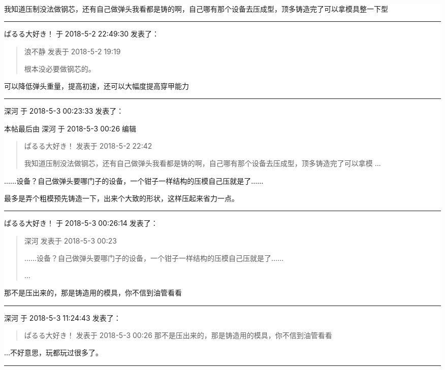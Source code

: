 我知道压制没法做钢芯，还有自己做弹头我看都是铸的啊，自己哪有那个设备去压成型，顶多铸造完了可以拿模具整一下型

---

ぱるる大好き！ 于 2018-5-2 22:49:30 发表了：

> 浪不静 发表于 2018-5-2 19:19
>
> 根本没必要做钢芯的。

可以降低弹头重量，提高初速，还可以大幅度提高穿甲能力

---

深河 于 2018-5-3 00:23:33 发表了：

本帖最后由 深河 于 2018-5-3 00:26 编辑

> ぱるる大好き！ 发表于 2018-5-2 22:42
>
> 我知道压制没法做钢芯，还有自己做弹头我看都是铸的啊，自己哪有那个设备去压成型，顶多铸造完了可以拿模 ...

……设备？自己做弹头要哪门子的设备，一个钳子一样结构的压模自己压就是了……

最多是弄个粗模预先铸造一下，出来个大致的形状，这样压起来省力一点。

---

ぱるる大好き！ 于 2018-5-3 00:26:14 发表了：

> 深河 发表于 2018-5-3 00:23
>
> ……设备？自己做弹头要哪门子的设备，一个钳子一样结构的压模自己压就是了……
>
> ...

那不是压出来的，那是铸造用的模具，你不信到油管看看

---

深河 于 2018-5-3 11:24:43 发表了：

> ぱるる大好き！ 发表于 2018-5-3 00:26 那不是压出来的，那是铸造用的模具，你不信到油管看看

…不好意思，玩都玩过很多了。

---
